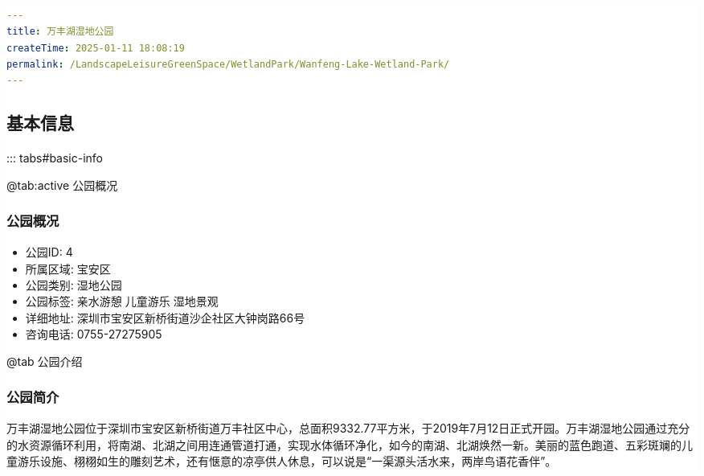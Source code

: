 ```yaml
---
title: 万丰湖湿地公园
createTime: 2025-01-11 18:08:19
permalink: /LandscapeLeisureGreenSpace/WetlandPark/Wanfeng-Lake-Wetland-Park/
---
```


<script setup>
import ImageSwiper from '/.vuepress/theme/components/ImageSwiper.vue'
// 轮播图数据
const swiperItems = [
    {
      link: 'https://cgj.sz.gov.cn/img/4/4005/4005835/10774937.png',
      title: '万丰湖湿地公园',
      description: '万丰湖湿地公园位于深圳市宝安区新桥街道万丰社区中心，总面积9332.77平方米，于2019年7月12日正式开园。万丰湖湿地公园通过充分的水资源循环利用，将南湖、北湖之间用连通管道打通，实现水体循环净化...',
      author: '深圳政府在线',
      date: '2025/01/11'
      },
  {
      link: 'https://cgj.sz.gov.cn/img/4/4005/4005835/10774937.png',
      title: '万丰湖湿地公园',
      description: '万丰湖湿地公园位于深圳市宝安区新桥街道万丰社区中心，总面积9332.77平方米，于2019年7月12日正式开园。万丰湖湿地公园通过充分的水资源循环利用，将南湖、北湖之间用连通管道打通，实现水体循环净化...',
      author: '深圳政府在线',
      date: '2025/01/11'
      }
]
// 配置项
const swiperConfig = {
  height: 500,
  showInfo: true
}
</script>

<ImageSwiper :items="swiperItems" :config="swiperConfig" />

## 基本信息

::: tabs#basic-info

@tab:active 公园概况
### 公园概况
- 公园ID: 4
- 所属区域: 宝安区
- 公园类别: 湿地公园
- 公园标签: 亲水游憩 儿童游乐 湿地景观
- 详细地址: 深圳市宝安区新桥街道沙企社区大钟岗路66号
- 咨询电话: 0755-27275905

@tab 公园介绍
### 公园简介
万丰湖湿地公园位于深圳市宝安区新桥街道万丰社区中心，总面积9332.77平方米，于2019年7月12日正式开园。万丰湖湿地公园通过充分的水资源循环利用，将南湖、北湖之间用连通管道打通，实现水体循环净化，如今的南湖、北湖焕然一新。美丽的蓝色跑道、五彩斑斓的儿童游乐设施、栩栩如生的雕刻艺术，还有惬意的凉亭供人休息，可以说是“一渠源头活水来，两岸鸟语花香伴”。
